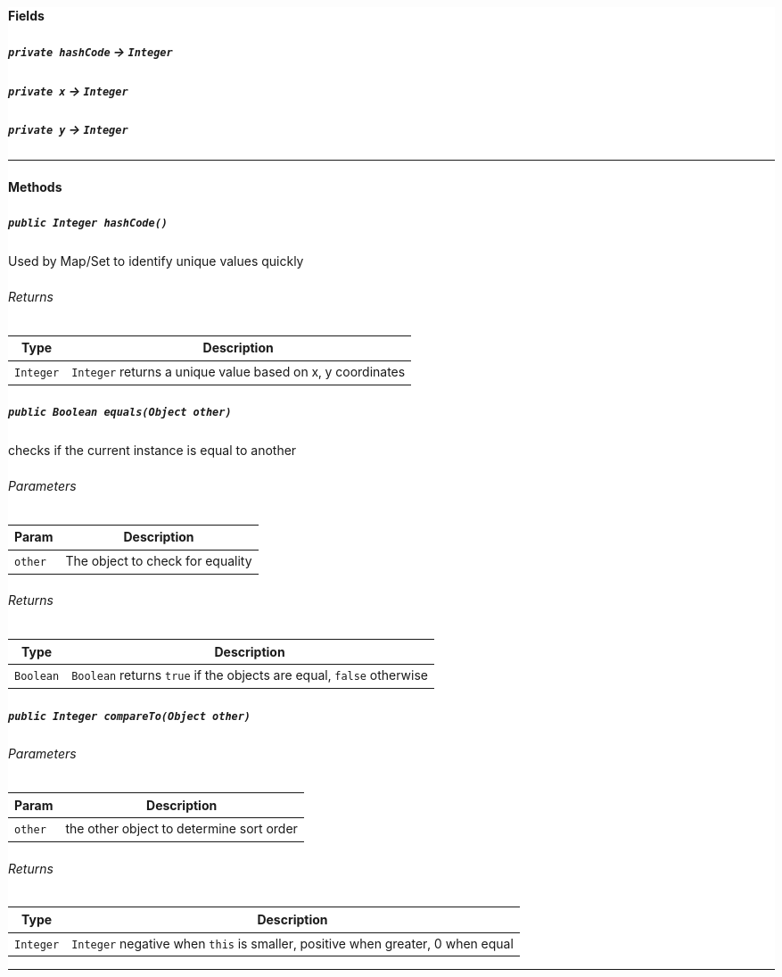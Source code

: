 
#### Fields

##### `private hashCode` → `Integer`

##### `private x` → `Integer`

##### `private y` → `Integer`

---

#### Methods

##### `public Integer hashCode()`

Used by Map/Set to identify unique values quickly

###### Returns

| Type      | Description                                                |
| --------- | ---------------------------------------------------------- |
| `Integer` | `Integer` returns a unique value based on x, y coordinates |

##### `public Boolean equals(Object other)`

checks if the current instance is equal to another

###### Parameters

| Param   | Description                      |
| ------- | -------------------------------- |
| `other` | The object to check for equality |

###### Returns

| Type      | Description                                                          |
| --------- | -------------------------------------------------------------------- |
| `Boolean` | `Boolean` returns `true` if the objects are equal, `false` otherwise |

##### `public Integer compareTo(Object other)`

###### Parameters

| Param   | Description                              |
| ------- | ---------------------------------------- |
| `other` | the other object to determine sort order |

###### Returns

| Type      | Description                                                                    |
| --------- | ------------------------------------------------------------------------------ |
| `Integer` | `Integer` negative when `this` is smaller, positive when greater, 0 when equal |

---
